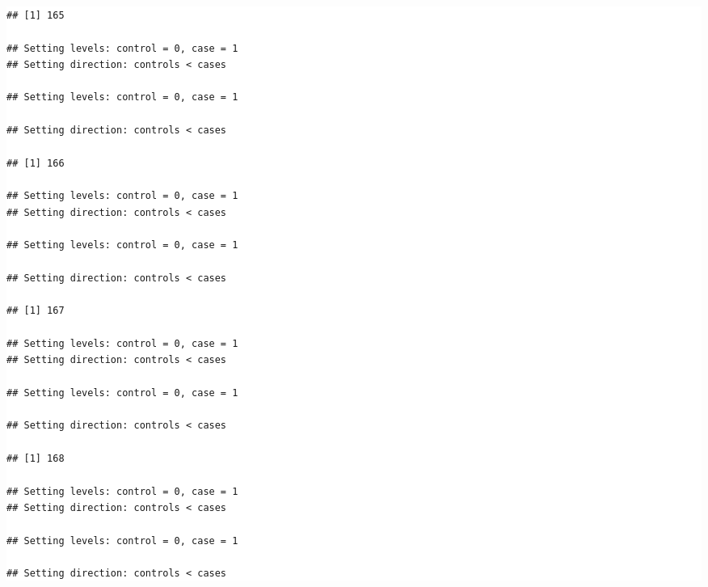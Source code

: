     ## [1] 165

    ## Setting levels: control = 0, case = 1
    ## Setting direction: controls < cases

    ## Setting levels: control = 0, case = 1

    ## Setting direction: controls < cases

    ## [1] 166

    ## Setting levels: control = 0, case = 1
    ## Setting direction: controls < cases

    ## Setting levels: control = 0, case = 1

    ## Setting direction: controls < cases

    ## [1] 167

    ## Setting levels: control = 0, case = 1
    ## Setting direction: controls < cases

    ## Setting levels: control = 0, case = 1

    ## Setting direction: controls < cases

    ## [1] 168

    ## Setting levels: control = 0, case = 1
    ## Setting direction: controls < cases

    ## Setting levels: control = 0, case = 1

    ## Setting direction: controls < cases
